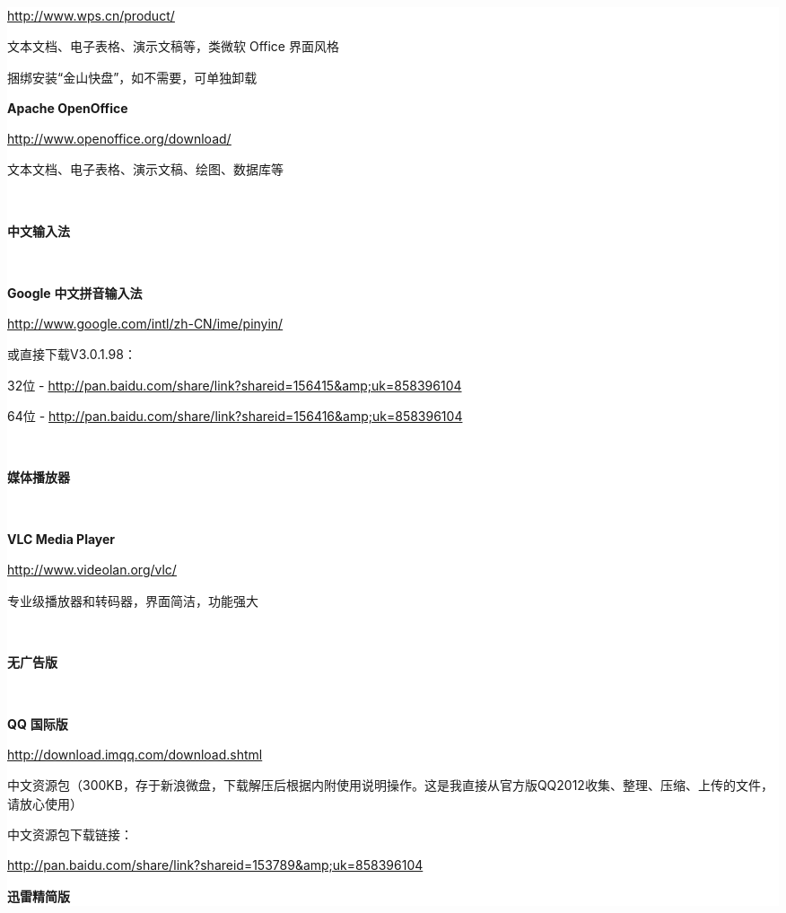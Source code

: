 <span style="text-decoration: underline;"><a href="http://www.wps.cn/product/"><span style="color: #4d6df3;">http://www.wps.cn/product/</span></a></span>

文本文档、电子表格、演示文稿等，类微软 Office 界面风格

捆绑安装“金山快盘”，如不需要，可单独卸载

<b>Apache <wbr></wbr>OpenOffice</b>

<span style="text-decoration: underline;"><a href="http://www.openoffice.org/download/"><span style="color: #4d6df3;">http://www.openoffice.org/download/</span></a></span>

文本文档、电子表格、演示文稿、绘图、数据库等

<wbr></wbr>

<b>中文输入法</b>

<wbr></wbr>

<b></b><b>Google</b> <b>中文拼音输入法</b>

<a href="http://www.google.com/intl/zh-CN/ime/pinyin/"><span style="color: #4d6df3;">http://www.google.com/intl/zh-CN/ime/pinyin/</span></a>

或直接下载V3.0.1.98：

32位 - <a href="http://pan.baidu.com/share/link?shareid=156415&amp;uk=858396104"><span style="color: #4d6df3;">http://pan.baidu.com/share/link?shareid=156415&amp;uk=858396104</span></a>

64位 - <a href="http://pan.baidu.com/share/link?shareid=156416&amp;uk=858396104"><span style="color: #4d6df3;">http://pan.baidu.com/share/link?shareid=156416&amp;uk=858396104</span></a>

<wbr></wbr>

<b>媒体播放器</b>

<wbr></wbr>

<strong>VLC Media Player</strong>

<span style="text-decoration: underline;"><a href="http://www.videolan.org/vlc/"><span style="color: #4d6df3;">http://www.videolan.org/vlc/</span></a></span>

专业级播放器和转码器，界面简洁，功能强大

<wbr></wbr>

<b>无广告版</b>

<b> <wbr></wbr></b>

<b>QQ</b> <b>国际版</b>

<a href="http://download.imqq.com/download.shtml">http://download.imqq.com/download.shtml</a>

中文资源包（300KB，存于新浪微盘，下载解压后根据内附使用说明操作。这是我直接从官方版QQ2012收集、整理、压缩、上传的文件，请放心使用）

中文资源包下载链接：

<a href="http://pan.baidu.com/share/link?shareid=153789&amp;uk=858396104"><span style="color: #4d6df3;">http://pan.baidu.com/share/link?shareid=153789&amp;uk=858396104</span></a>

<b>迅雷精简版</b>
